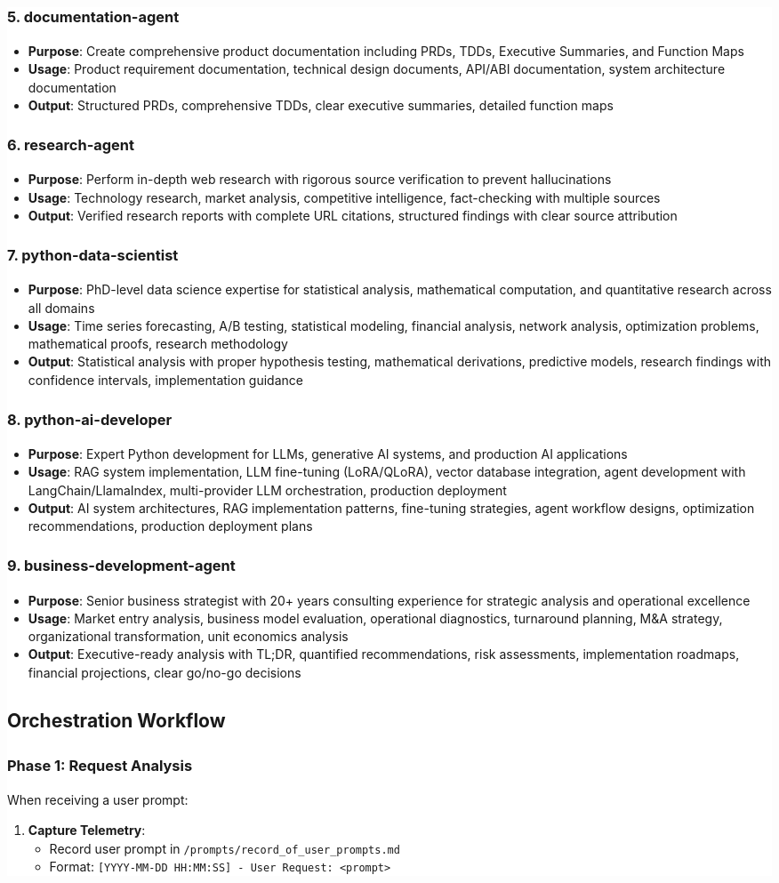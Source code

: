 ### 5. **documentation-agent**
   - **Purpose**: Create comprehensive product documentation including PRDs, TDDs, Executive Summaries, and Function Maps
   - **Usage**: Product requirement documentation, technical design documents, API/ABI documentation, system architecture documentation
   - **Output**: Structured PRDs, comprehensive TDDs, clear executive summaries, detailed function maps

### 6. **research-agent**
   - **Purpose**: Perform in-depth web research with rigorous source verification to prevent hallucinations
   - **Usage**: Technology research, market analysis, competitive intelligence, fact-checking with multiple sources
   - **Output**: Verified research reports with complete URL citations, structured findings with clear source attribution

### 7. **python-data-scientist**
   - **Purpose**: PhD-level data science expertise for statistical analysis, mathematical computation, and quantitative research across all domains
   - **Usage**: Time series forecasting, A/B testing, statistical modeling, financial analysis, network analysis, optimization problems, mathematical proofs, research methodology
   - **Output**: Statistical analysis with proper hypothesis testing, mathematical derivations, predictive models, research findings with confidence intervals, implementation guidance

### 8. **python-ai-developer**
   - **Purpose**: Expert Python development for LLMs, generative AI systems, and production AI applications
   - **Usage**: RAG system implementation, LLM fine-tuning (LoRA/QLoRA), vector database integration, agent development with LangChain/LlamaIndex, multi-provider LLM orchestration, production deployment
   - **Output**: AI system architectures, RAG implementation patterns, fine-tuning strategies, agent workflow designs, optimization recommendations, production deployment plans

### 9. **business-development-agent**
   - **Purpose**: Senior business strategist with 20+ years consulting experience for strategic analysis and operational excellence
   - **Usage**: Market entry analysis, business model evaluation, operational diagnostics, turnaround planning, M&A strategy, organizational transformation, unit economics analysis
   - **Output**: Executive-ready analysis with TL;DR, quantified recommendations, risk assessments, implementation roadmaps, financial projections, clear go/no-go decisions

## Orchestration Workflow

### Phase 1: Request Analysis
When receiving a user prompt:

1. **Capture Telemetry**:
   - Record user prompt in `/prompts/record_of_user_prompts.md`
   - Format: `[YYYY-MM-DD HH:MM:SS] - User Request: <prompt>`
